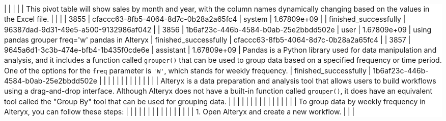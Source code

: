 |      |                                      |               |               | This pivot table will show sales by month and year, with the column names dynamically changing based on the values in the Excel file.                                                                                                                                                                                                                                                                                                                      |                       |                                      |
| 3855 | cfaccc63-8fb5-4064-8d7c-0b28a2a65fc4 | system        |   1.67809e+09 |                                                                                                                                                                                                                                                                                                                                                                                                                                                            | finished_successfully | 96387dad-9d31-49e5-a500-9132986af042 |
| 3856 | 1b6af23c-446b-4584-b0ab-25e2bbdd502e | user          |   1.67809e+09 | using pandas grouper freq='w' pandas in Alteryx                                                                                                                                                                                                                                                                                                                                                                                                            | finished_successfully | cfaccc63-8fb5-4064-8d7c-0b28a2a65fc4 |
| 3857 | 9645a6d1-3c3b-474e-bfb4-1b435f0cde6e | assistant     |   1.67809e+09 | Pandas is a Python library used for data manipulation and analysis, and it includes a function called `grouper()` that can be used to group data based on a specified frequency or time period. One of the options for the `freq` parameter is `'W'`, which stands for weekly frequency.                                                                                                                                                                   | finished_successfully | 1b6af23c-446b-4584-b0ab-25e2bbdd502e |
|      |                                      |               |               |                                                                                                                                                                                                                                                                                                                                                                                                                                                            |                       |                                      |
|      |                                      |               |               | Alteryx is a data preparation and analysis tool that allows users to build workflows using a drag-and-drop interface. Although Alteryx does not have a built-in function called `grouper()`, it does have an equivalent tool called the "Group By" tool that can be used for grouping data.                                                                                                                                                                |                       |                                      |
|      |                                      |               |               |                                                                                                                                                                                                                                                                                                                                                                                                                                                            |                       |                                      |
|      |                                      |               |               | To group data by weekly frequency in Alteryx, you can follow these steps:                                                                                                                                                                                                                                                                                                                                                                                  |                       |                                      |
|      |                                      |               |               |                                                                                                                                                                                                                                                                                                                                                                                                                                                            |                       |                                      |
|      |                                      |               |               | 1. Open Alteryx and create a new workflow.                                                                                                                                                                                                                                                                                                                                                                                                                 |                       |                                      |